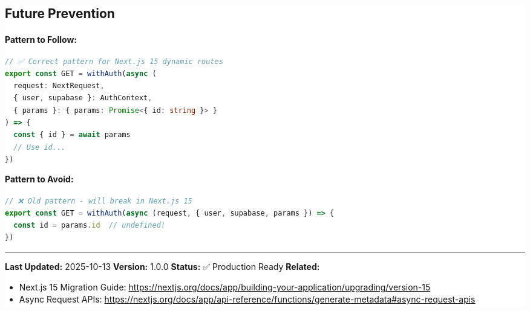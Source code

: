 ## Future Prevention

**Pattern to Follow:**
```typescript
// ✅ Correct pattern for Next.js 15 dynamic routes
export const GET = withAuth(async (
  request: NextRequest,
  { user, supabase }: AuthContext,
  { params }: { params: Promise<{ id: string }> }
) => {
  const { id } = await params
  // Use id...
})
```

**Pattern to Avoid:**
```typescript
// ❌ Old pattern - will break in Next.js 15
export const GET = withAuth(async (request, { user, supabase, params }) => {
  const id = params.id  // undefined!
})
```

---

**Last Updated:** 2025-10-13
**Version:** 1.0.0
**Status:** ✅ Production Ready
**Related:**
- Next.js 15 Migration Guide: https://nextjs.org/docs/app/building-your-application/upgrading/version-15
- Async Request APIs: https://nextjs.org/docs/app/api-reference/functions/generate-metadata#async-request-apis
